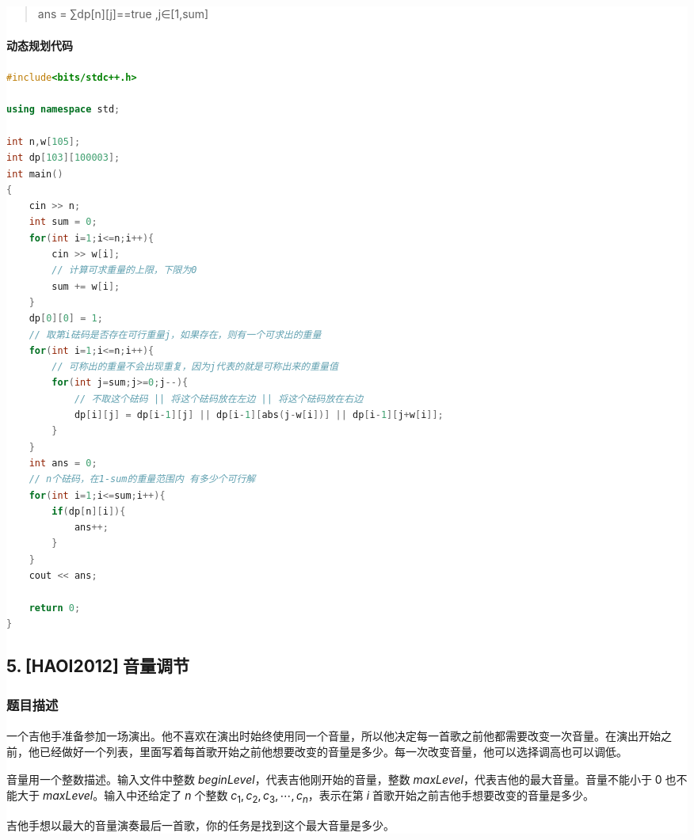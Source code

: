 > ans = ∑dp[n][j]==true ,j∈[1,sum]
> ```
#### 动态规划代码
```C++
#include<bits/stdc++.h>

using namespace std;

int n,w[105];
int dp[103][100003];
int main()
{
    cin >> n;
    int sum = 0;
    for(int i=1;i<=n;i++){
        cin >> w[i];
        // 计算可求重量的上限，下限为0
        sum += w[i];
    }
    dp[0][0] = 1;
    // 取第i砝码是否存在可行重量j，如果存在，则有一个可求出的重量
    for(int i=1;i<=n;i++){
        // 可称出的重量不会出现重复，因为j代表的就是可称出来的重量值
        for(int j=sum;j>=0;j--){
            // 不取这个砝码 || 将这个砝码放在左边 || 将这个砝码放在右边
            dp[i][j] = dp[i-1][j] || dp[i-1][abs(j-w[i])] || dp[i-1][j+w[i]];
        }
    }
    int ans = 0;
    // n个砝码，在1-sum的重量范围内 有多少个可行解
    for(int i=1;i<=sum;i++){
        if(dp[n][i]){
            ans++;
        }
    }
    cout << ans;

    return 0;
}
```

## 5. [HAOI2012] 音量调节

### 题目描述

一个吉他手准备参加一场演出。他不喜欢在演出时始终使用同一个音量，所以他决定每一首歌之前他都需要改变一次音量。在演出开始之前，他已经做好一个列表，里面写着每首歌开始之前他想要改变的音量是多少。每一次改变音量，他可以选择调高也可以调低。

音量用一个整数描述。输入文件中整数 $beginLevel$，代表吉他刚开始的音量，整数 $maxLevel$，代表吉他的最大音量。音量不能小于 $0$ 也不能大于 $maxLevel$。输入中还给定了 $n$ 个整数 $c_1,c_2,c_3,\cdots,c_n$，表示在第 $i$ 首歌开始之前吉他手想要改变的音量是多少。

吉他手想以最大的音量演奏最后一首歌，你的任务是找到这个最大音量是多少。
